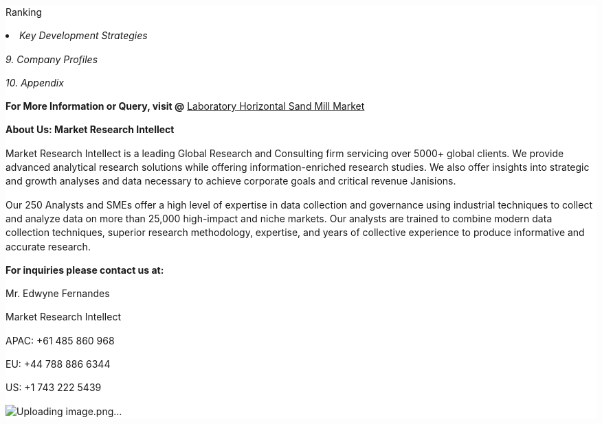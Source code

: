 Ranking</span></em></li><li><em><span class="">Key Development Strategies</span></em></li></ul><p><em><span class="font-[700]">9. Company Profiles</span></em></p><p><em><span class="font-[700]">10. Appendix</span></em></p><p><span class="font-[700]"><strong>For More Information or Query, visit&nbsp;@</strong>&nbsp;</span><span class="font-[700]"><a href="https://www.marketresearchintellect.com/product/laboratory-horizontal-sand-mill-market/?utm_source=Linkedin&utm_medium=832" target="_blank" data-tracking-control-name="article-ssr-frontend-pulse_little-text-block" data-tracking-will-navigate="" data-test-link="">Laboratory Horizontal Sand Mill Market</a></span></p><p><strong><span class="font-[700]">About Us: Market Research Intellect</span></strong></p><p><span class="">Market Research Intellect is a leading Global Research and Consulting firm servicing over 5000+ global clients. We provide advanced analytical research solutions while offering information-enriched research studies.&nbsp;</span>We also offer insights into strategic and growth analyses and data necessary to achieve corporate goals and critical revenue Janisions.</p><p><span class="">Our 250 Analysts and SMEs offer a high level of expertise in data collection and governance using industrial techniques to collect and analyze data on more than 25,000 high-impact and niche markets. Our analysts are trained to combine modern data collection techniques, superior research methodology, expertise, and years of collective experience to produce informative and accurate research.</span></p><p><strong>For inquiries please contact us at:</strong></p><p>Mr. Edwyne Fernandes</p><p>Market Research Intellect</p><p>APAC: +61 485 860 968</p><p>EU: +44 788 886 6344</p><p>US: +1 743 222 5439</p>
![Uploading image.png…]()
